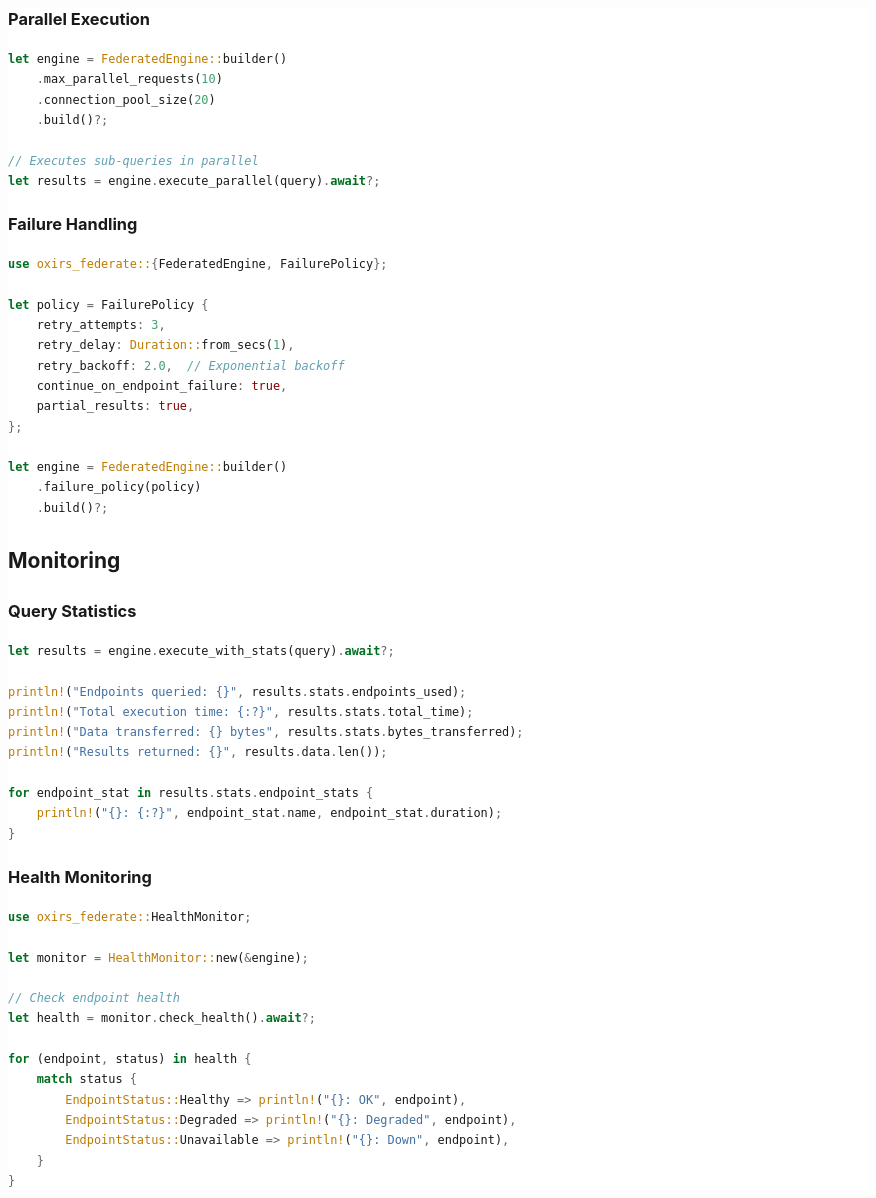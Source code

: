 ### Parallel Execution

```rust
let engine = FederatedEngine::builder()
    .max_parallel_requests(10)
    .connection_pool_size(20)
    .build()?;

// Executes sub-queries in parallel
let results = engine.execute_parallel(query).await?;
```

### Failure Handling

```rust
use oxirs_federate::{FederatedEngine, FailurePolicy};

let policy = FailurePolicy {
    retry_attempts: 3,
    retry_delay: Duration::from_secs(1),
    retry_backoff: 2.0,  // Exponential backoff
    continue_on_endpoint_failure: true,
    partial_results: true,
};

let engine = FederatedEngine::builder()
    .failure_policy(policy)
    .build()?;
```

## Monitoring

### Query Statistics

```rust
let results = engine.execute_with_stats(query).await?;

println!("Endpoints queried: {}", results.stats.endpoints_used);
println!("Total execution time: {:?}", results.stats.total_time);
println!("Data transferred: {} bytes", results.stats.bytes_transferred);
println!("Results returned: {}", results.data.len());

for endpoint_stat in results.stats.endpoint_stats {
    println!("{}: {:?}", endpoint_stat.name, endpoint_stat.duration);
}
```

### Health Monitoring

```rust
use oxirs_federate::HealthMonitor;

let monitor = HealthMonitor::new(&engine);

// Check endpoint health
let health = monitor.check_health().await?;

for (endpoint, status) in health {
    match status {
        EndpointStatus::Healthy => println!("{}: OK", endpoint),
        EndpointStatus::Degraded => println!("{}: Degraded", endpoint),
        EndpointStatus::Unavailable => println!("{}: Down", endpoint),
    }
}
```